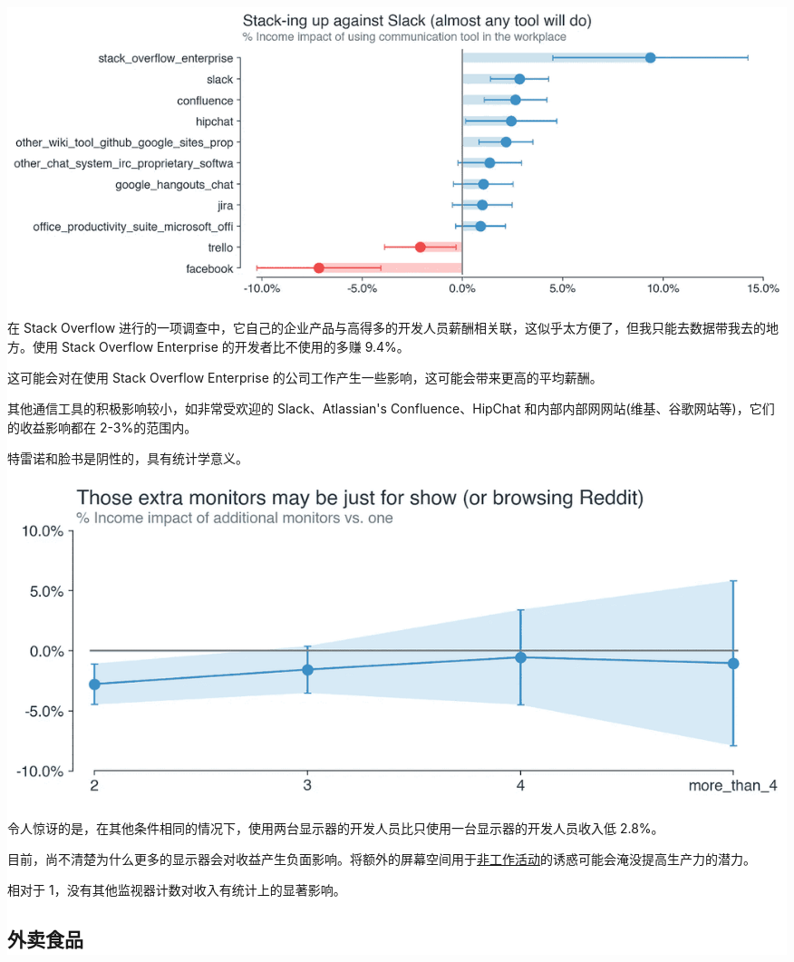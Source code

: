 ![](img/67867762d04f3b6addcb61b718f0a4fc.png)

在 Stack Overflow 进行的一项调查中，它自己的企业产品与高得多的开发人员薪酬相关联，这似乎太方便了，但我只能去数据带我去的地方。使用 Stack Overflow Enterprise 的开发者比不使用的多赚 9.4%。

这可能会对在使用 Stack Overflow Enterprise 的公司工作产生一些影响，这可能会带来更高的平均薪酬。

其他通信工具的积极影响较小，如非常受欢迎的 Slack、Atlassian's Confluence、HipChat 和内部内部网网站(维基、谷歌网站等)，它们的收益影响都在 2-3%的范围内。

特雷诺和脸书是阴性的，具有统计学意义。

![](img/b1039bb9079b1d8e280d81a2dc6a952a.png)

令人惊讶的是，在其他条件相同的情况下，使用两台显示器的开发人员比只使用一台显示器的开发人员收入低 2.8%。

目前，尚不清楚为什么更多的显示器会对收益产生负面影响。将额外的屏幕空间用于[非工作活动](https://www.reddit.com/)的诱惑可能会淹没提高生产力的潜力。

相对于 1，没有其他监视器计数对收入有统计上的显著影响。

## 外卖食品
